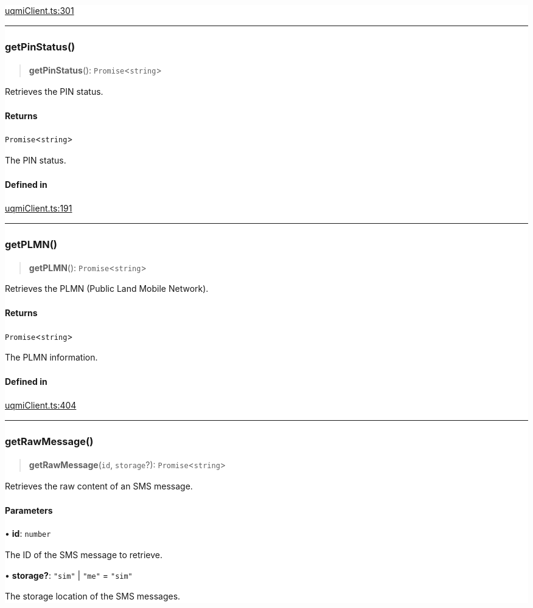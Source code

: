 [uqmiClient.ts:301](https://github.com/Benjamin-Stefan/uqmi-client/blob/4c8e96ec8bd07682b2de77e8fc0ba484fd677cd5/src/uqmiClient.ts#L301)

***

### getPinStatus()

> **getPinStatus**(): `Promise`\<`string`\>

Retrieves the PIN status.

#### Returns

`Promise`\<`string`\>

The PIN status.

#### Defined in

[uqmiClient.ts:191](https://github.com/Benjamin-Stefan/uqmi-client/blob/4c8e96ec8bd07682b2de77e8fc0ba484fd677cd5/src/uqmiClient.ts#L191)

***

### getPLMN()

> **getPLMN**(): `Promise`\<`string`\>

Retrieves the PLMN (Public Land Mobile Network).

#### Returns

`Promise`\<`string`\>

The PLMN information.

#### Defined in

[uqmiClient.ts:404](https://github.com/Benjamin-Stefan/uqmi-client/blob/4c8e96ec8bd07682b2de77e8fc0ba484fd677cd5/src/uqmiClient.ts#L404)

***

### getRawMessage()

> **getRawMessage**(`id`, `storage`?): `Promise`\<`string`\>

Retrieves the raw content of an SMS message.

#### Parameters

• **id**: `number`

The ID of the SMS message to retrieve.

• **storage?**: `"sim"` \| `"me"` = `"sim"`

The storage location of the SMS messages.
